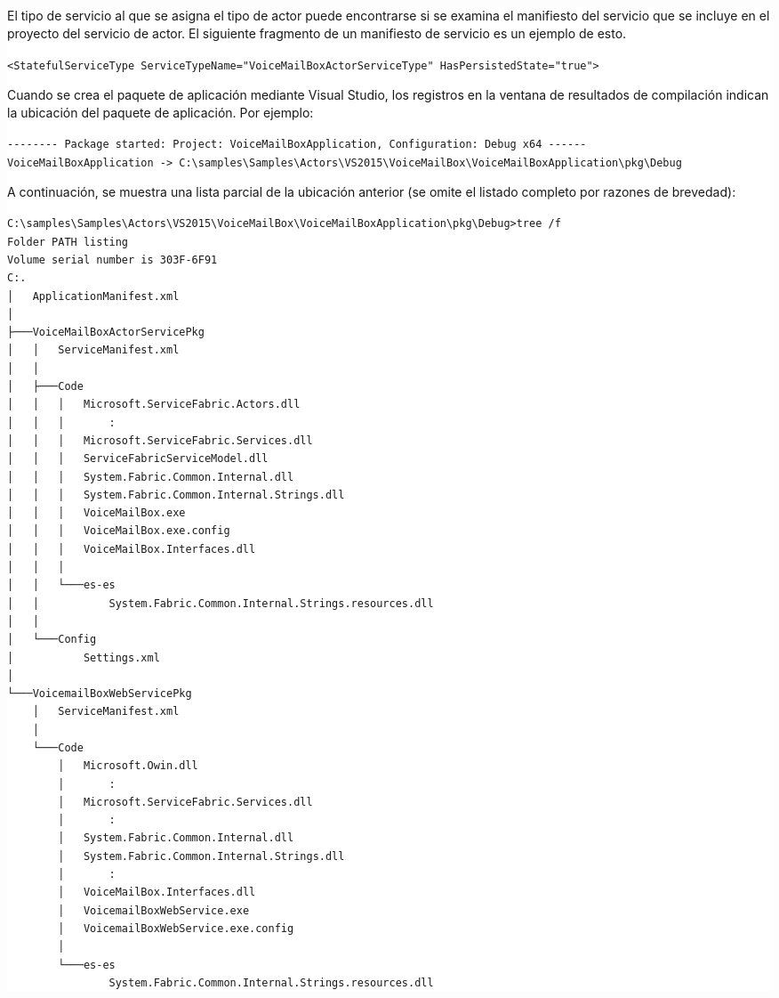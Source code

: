 El tipo de servicio al que se asigna el tipo de actor puede encontrarse si se examina el manifiesto del servicio que se incluye en el proyecto del servicio de actor. El siguiente fragmento de un manifiesto de servicio es un ejemplo de esto.

~~~
<StatefulServiceType ServiceTypeName="VoiceMailBoxActorServiceType" HasPersistedState="true">
~~~

Cuando se crea el paquete de aplicación mediante Visual Studio, los registros en la ventana de resultados de compilación indican la ubicación del paquete de aplicación. Por ejemplo:

    -------- Package started: Project: VoiceMailBoxApplication, Configuration: Debug x64 ------
    VoiceMailBoxApplication -> C:\samples\Samples\Actors\VS2015\VoiceMailBox\VoiceMailBoxApplication\pkg\Debug

A continuación, se muestra una lista parcial de la ubicación anterior (se omite el listado completo por razones de brevedad):

    C:\samples\Samples\Actors\VS2015\VoiceMailBox\VoiceMailBoxApplication\pkg\Debug>tree /f
    Folder PATH listing
    Volume serial number is 303F-6F91
    C:.
    │   ApplicationManifest.xml
    │
    ├───VoiceMailBoxActorServicePkg
    │   │   ServiceManifest.xml
    │   │
    │   ├───Code
    │   │   │   Microsoft.ServiceFabric.Actors.dll
    │   │   │       :
    │   │   │   Microsoft.ServiceFabric.Services.dll
    │   │   │   ServiceFabricServiceModel.dll
    │   │   │   System.Fabric.Common.Internal.dll
    │   │   │   System.Fabric.Common.Internal.Strings.dll
    │   │   │   VoiceMailBox.exe
    │   │   │   VoiceMailBox.exe.config
    │   │   │   VoiceMailBox.Interfaces.dll
    │   │   │
    │   │   └───es-es
    │   │           System.Fabric.Common.Internal.Strings.resources.dll
    │   │
    │   └───Config
    │           Settings.xml
    │
    └───VoicemailBoxWebServicePkg
        │   ServiceManifest.xml
        │
        └───Code
            │   Microsoft.Owin.dll
            │       :
            │   Microsoft.ServiceFabric.Services.dll
            │       :
            │   System.Fabric.Common.Internal.dll
            │   System.Fabric.Common.Internal.Strings.dll
            │       :
            │   VoiceMailBox.Interfaces.dll
            │   VoicemailBoxWebService.exe
            │   VoicemailBoxWebService.exe.config
            │
            └───es-es
                    System.Fabric.Common.Internal.Strings.resources.dll
